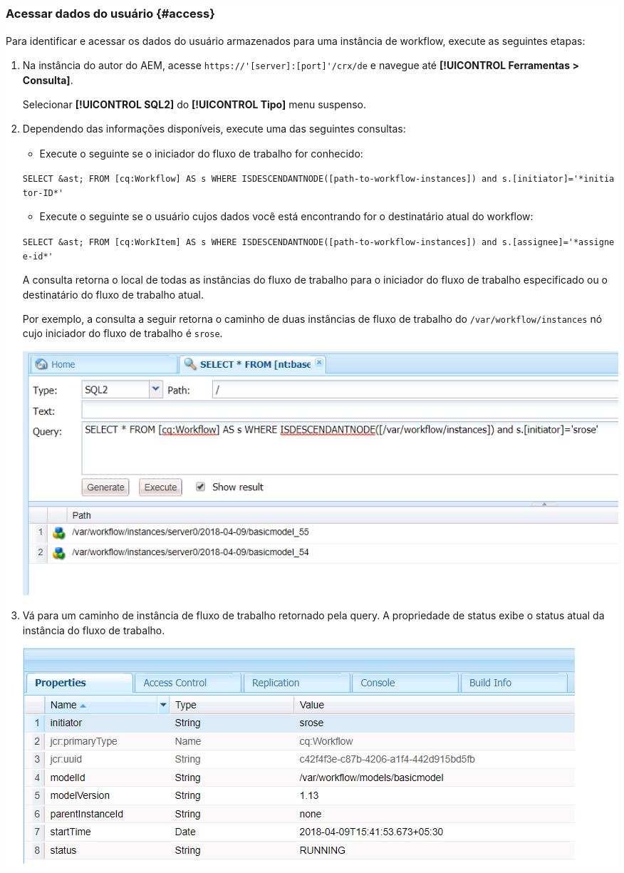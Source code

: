### Acessar dados do usuário {#access}

Para identificar e acessar os dados do usuário armazenados para uma instância de workflow, execute as seguintes etapas:

1. Na instância do autor do AEM, acesse `https://'[server]:[port]'/crx/de` e navegue até **[!UICONTROL Ferramentas > Consulta]**.

   Selecionar **[!UICONTROL SQL2]** do **[!UICONTROL Tipo]** menu suspenso.

1. Dependendo das informações disponíveis, execute uma das seguintes consultas:

   * Execute o seguinte se o iniciador do fluxo de trabalho for conhecido:

   `SELECT &ast; FROM [cq:Workflow] AS s WHERE ISDESCENDANTNODE([path-to-workflow-instances]) and s.[initiator]='*initiator-ID*'`

   * Execute o seguinte se o usuário cujos dados você está encontrando for o destinatário atual do workflow:

   `SELECT &ast; FROM [cq:WorkItem] AS s WHERE ISDESCENDANTNODE([path-to-workflow-instances]) and s.[assignee]='*assignee-id*'`

   A consulta retorna o local de todas as instâncias do fluxo de trabalho para o iniciador do fluxo de trabalho especificado ou o destinatário do fluxo de trabalho atual.

   Por exemplo, a consulta a seguir retorna o caminho de duas instâncias de fluxo de trabalho do `/var/workflow/instances` nó cujo iniciador do fluxo de trabalho é `srose`.

   ![workflow-instance](assets/workflow-instance.png)

1. Vá para um caminho de instância de fluxo de trabalho retornado pela query. A propriedade de status exibe o status atual da instância do fluxo de trabalho.

   ![status](assets/status.png)